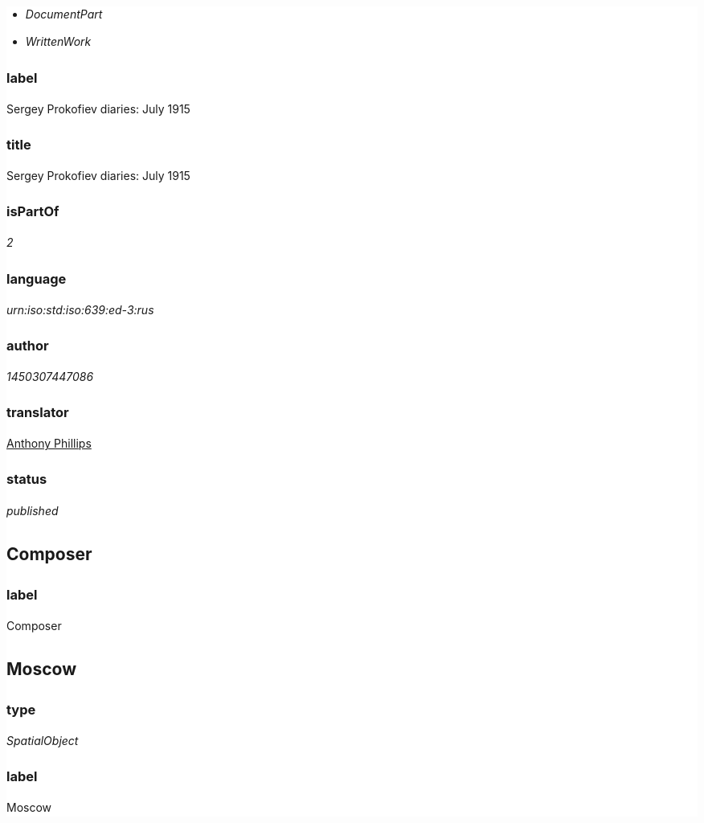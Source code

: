  - *DocumentPart*

 - *WrittenWork*

### label


Sergey Prokofiev diaries: July 1915

### title


Sergey Prokofiev diaries: July 1915

### isPartOf


*2*

### language


*urn:iso:std:iso:639:ed-3:rus*

### author


*1450307447086*

### translator


[Anthony Phillips](#Anthony-Phillips)

### status


*published*

## Composer

### label


Composer

## Moscow

### type


*SpatialObject*

### label


Moscow
